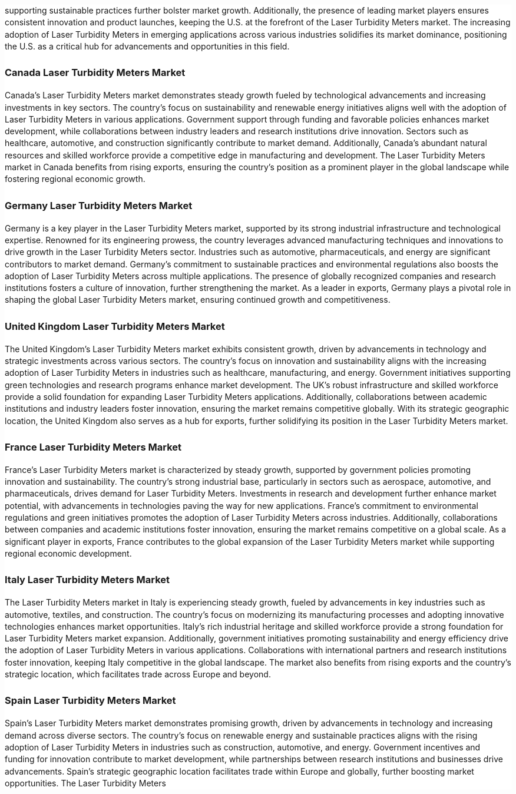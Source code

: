 supporting sustainable practices further bolster market growth. Additionally, the presence of leading market players ensures consistent innovation and product launches, keeping the U.S. at the forefront of the Laser Turbidity Meters market. The increasing adoption of Laser Turbidity Meters in emerging applications across various industries solidifies its market dominance, positioning the U.S. as a critical hub for advancements and opportunities in this field.</p><h3>Canada Laser Turbidity Meters Market</h3><p>Canada&rsquo;s Laser Turbidity Meters market demonstrates steady growth fueled by technological advancements and increasing investments in key sectors. The country&rsquo;s focus on sustainability and renewable energy initiatives aligns well with the adoption of Laser Turbidity Meters in various applications. Government support through funding and favorable policies enhances market development, while collaborations between industry leaders and research institutions drive innovation. Sectors such as healthcare, automotive, and construction significantly contribute to market demand. Additionally, Canada&rsquo;s abundant natural resources and skilled workforce provide a competitive edge in manufacturing and development. The Laser Turbidity Meters market in Canada benefits from rising exports, ensuring the country&rsquo;s position as a prominent player in the global landscape while fostering regional economic growth.</p><h3>Germany Laser Turbidity Meters Market</h3><p>Germany is a key player in the Laser Turbidity Meters market, supported by its strong industrial infrastructure and technological expertise. Renowned for its engineering prowess, the country leverages advanced manufacturing techniques and innovations to drive growth in the Laser Turbidity Meters sector. Industries such as automotive, pharmaceuticals, and energy are significant contributors to market demand. Germany&rsquo;s commitment to sustainable practices and environmental regulations also boosts the adoption of Laser Turbidity Meters across multiple applications. The presence of globally recognized companies and research institutions fosters a culture of innovation, further strengthening the market. As a leader in exports, Germany plays a pivotal role in shaping the global Laser Turbidity Meters market, ensuring continued growth and competitiveness.</p><h3>United Kingdom Laser Turbidity Meters Market</h3><p>The United Kingdom&rsquo;s Laser Turbidity Meters market exhibits consistent growth, driven by advancements in technology and strategic investments across various sectors. The country&rsquo;s focus on innovation and sustainability aligns with the increasing adoption of Laser Turbidity Meters in industries such as healthcare, manufacturing, and energy. Government initiatives supporting green technologies and research programs enhance market development. The UK&rsquo;s robust infrastructure and skilled workforce provide a solid foundation for expanding Laser Turbidity Meters applications. Additionally, collaborations between academic institutions and industry leaders foster innovation, ensuring the market remains competitive globally. With its strategic geographic location, the United Kingdom also serves as a hub for exports, further solidifying its position in the Laser Turbidity Meters market.</p><h3>France Laser Turbidity Meters Market</h3><p>France&rsquo;s Laser Turbidity Meters market is characterized by steady growth, supported by government policies promoting innovation and sustainability. The country&rsquo;s strong industrial base, particularly in sectors such as aerospace, automotive, and pharmaceuticals, drives demand for Laser Turbidity Meters. Investments in research and development further enhance market potential, with advancements in technologies paving the way for new applications. France&rsquo;s commitment to environmental regulations and green initiatives promotes the adoption of Laser Turbidity Meters across industries. Additionally, collaborations between companies and academic institutions foster innovation, ensuring the market remains competitive on a global scale. As a significant player in exports, France contributes to the global expansion of the Laser Turbidity Meters market while supporting regional economic development.</p><h3>Italy Laser Turbidity Meters Market</h3><p>The Laser Turbidity Meters market in Italy is experiencing steady growth, fueled by advancements in key industries such as automotive, textiles, and construction. The country&rsquo;s focus on modernizing its manufacturing processes and adopting innovative technologies enhances market opportunities. Italy&rsquo;s rich industrial heritage and skilled workforce provide a strong foundation for Laser Turbidity Meters market expansion. Additionally, government initiatives promoting sustainability and energy efficiency drive the adoption of Laser Turbidity Meters in various applications. Collaborations with international partners and research institutions foster innovation, keeping Italy competitive in the global landscape. The market also benefits from rising exports and the country&rsquo;s strategic location, which facilitates trade across Europe and beyond.</p><h3>Spain Laser Turbidity Meters Market</h3><p>Spain&rsquo;s Laser Turbidity Meters market demonstrates promising growth, driven by advancements in technology and increasing demand across diverse sectors. The country&rsquo;s focus on renewable energy and sustainable practices aligns with the rising adoption of Laser Turbidity Meters in industries such as construction, automotive, and energy. Government incentives and funding for innovation contribute to market development, while partnerships between research institutions and businesses drive advancements. Spain&rsquo;s strategic geographic location facilitates trade within Europe and globally, further boosting market opportunities. The Laser Turbidity Meters